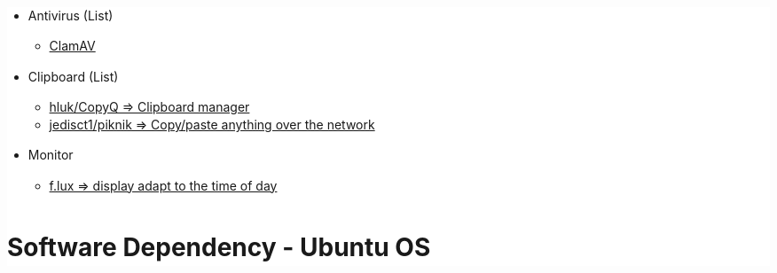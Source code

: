 * Antivirus (List)
  * [ClamAV]()

* Clipboard (List)
  * [hluk/CopyQ => Clipboard manager](https://github.com/hluk/CopyQ)
  * [jedisct1/piknik => Copy/paste anything over the network](https://github.com/jedisct1/piknik)

* Monitor
  * [f.lux => display adapt to the time of day](https://justgetflux.com/)

# Software Dependency - Ubuntu OS
